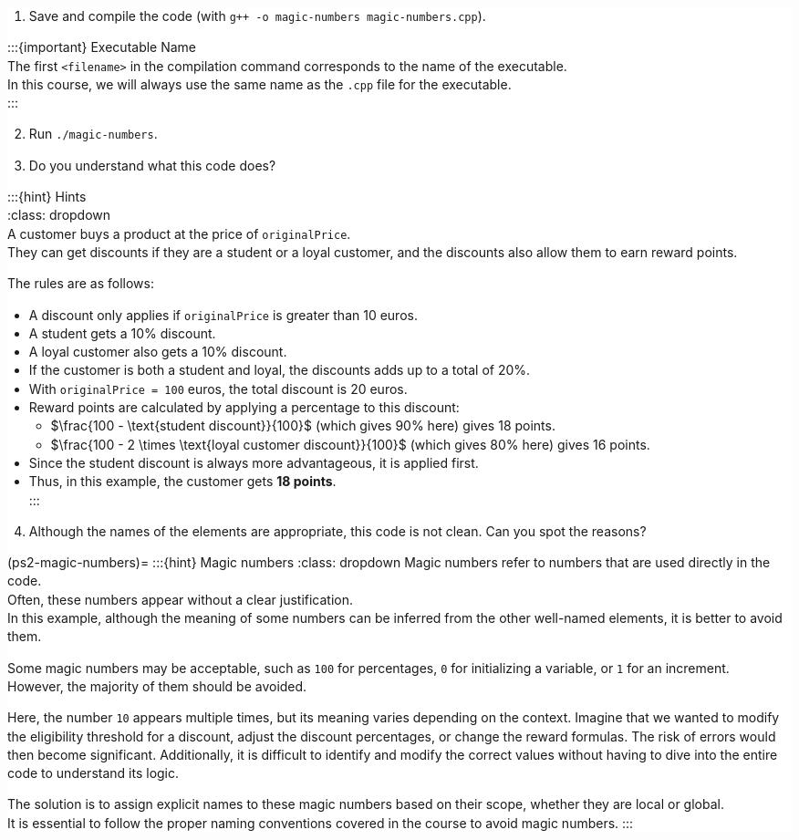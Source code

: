 1. Save and compile the code (with `g++ -o magic-numbers magic-numbers.cpp`).

:::{important} Executable Name  
The first `<filename>` in the compilation command corresponds to the name of the executable.  
In this course, we will always use the same name as the `.cpp` file for the executable.  
:::

2. Run `./magic-numbers`.

3. Do you understand what this code does?

:::{hint} Hints  
:class: dropdown  
A customer buys a product at the price of `originalPrice`.  
They can get discounts if they are a student or a loyal customer, and the discounts also allow them to earn reward points.  

The rules are as follows:  

- A discount only applies if `originalPrice` is greater than 10 euros.  
- A student gets a 10% discount.  
- A loyal customer also gets a 10% discount.  
- If the customer is both a student and loyal, the discounts adds up to a total of 20%.  
- With `originalPrice = 100` euros, the total discount is 20 euros.  
- Reward points are calculated by applying a percentage to this discount:  
    - $\frac{100 - \text{student discount}}{100}$ (which gives 90% here) gives 18 points.  
    - $\frac{100 - 2 \times \text{loyal customer discount}}{100}$ (which gives 80% here) gives 16 points.  
- Since the student discount is always more advantageous, it is applied first.  
- Thus, in this example, the customer gets **18 points**.  
:::

4. Although the names of the elements are appropriate, this code is not clean. Can you spot the reasons?

(ps2-magic-numbers)=
:::{hint} Magic numbers
:class: dropdown
Magic numbers refer to numbers that are used directly in the code.  
Often, these numbers appear without a clear justification.  
In this example, although the meaning of some numbers can be inferred from the other well-named elements, it is better to avoid them.

Some magic numbers may be acceptable, such as `100` for percentages, `0` for initializing a variable, or `1` for an increment.  
However, the majority of them should be avoided.

Here, the number `10` appears multiple times, but its meaning varies depending on the context. Imagine that we wanted to modify the eligibility threshold for a discount, adjust the discount percentages, or change the reward formulas. The risk of errors would then become significant. Additionally, it is difficult to identify and modify the correct values without having to dive into the entire code to understand its logic.

The solution is to assign explicit names to these magic numbers based on their scope, whether they are local or global.  
It is essential to follow the proper naming conventions covered in the course to avoid magic numbers.
:::
